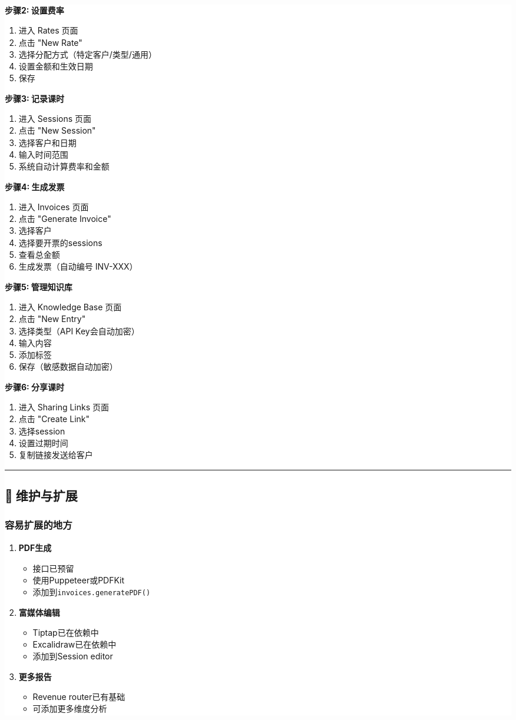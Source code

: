 **步骤2: 设置费率**
1. 进入 Rates 页面
2. 点击 "New Rate"
3. 选择分配方式（特定客户/类型/通用）
4. 设置金额和生效日期
5. 保存

**步骤3: 记录课时**
1. 进入 Sessions 页面
2. 点击 "New Session"
3. 选择客户和日期
4. 输入时间范围
5. 系统自动计算费率和金额

**步骤4: 生成发票**
1. 进入 Invoices 页面
2. 点击 "Generate Invoice"
3. 选择客户
4. 选择要开票的sessions
5. 查看总金额
6. 生成发票（自动编号 INV-XXX）

**步骤5: 管理知识库**
1. 进入 Knowledge Base 页面
2. 点击 "New Entry"
3. 选择类型（API Key会自动加密）
4. 输入内容
5. 添加标签
6. 保存（敏感数据自动加密）

**步骤6: 分享课时**
1. 进入 Sharing Links 页面
2. 点击 "Create Link"
3. 选择session
4. 设置过期时间
5. 复制链接发送给客户

---

## 🔧 维护与扩展

### 容易扩展的地方

1. **PDF生成**
   - 接口已预留
   - 使用Puppeteer或PDFKit
   - 添加到`invoices.generatePDF()`

2. **富媒体编辑**
   - Tiptap已在依赖中
   - Excalidraw已在依赖中
   - 添加到Session editor

3. **更多报告**
   - Revenue router已有基础
   - 可添加更多维度分析
